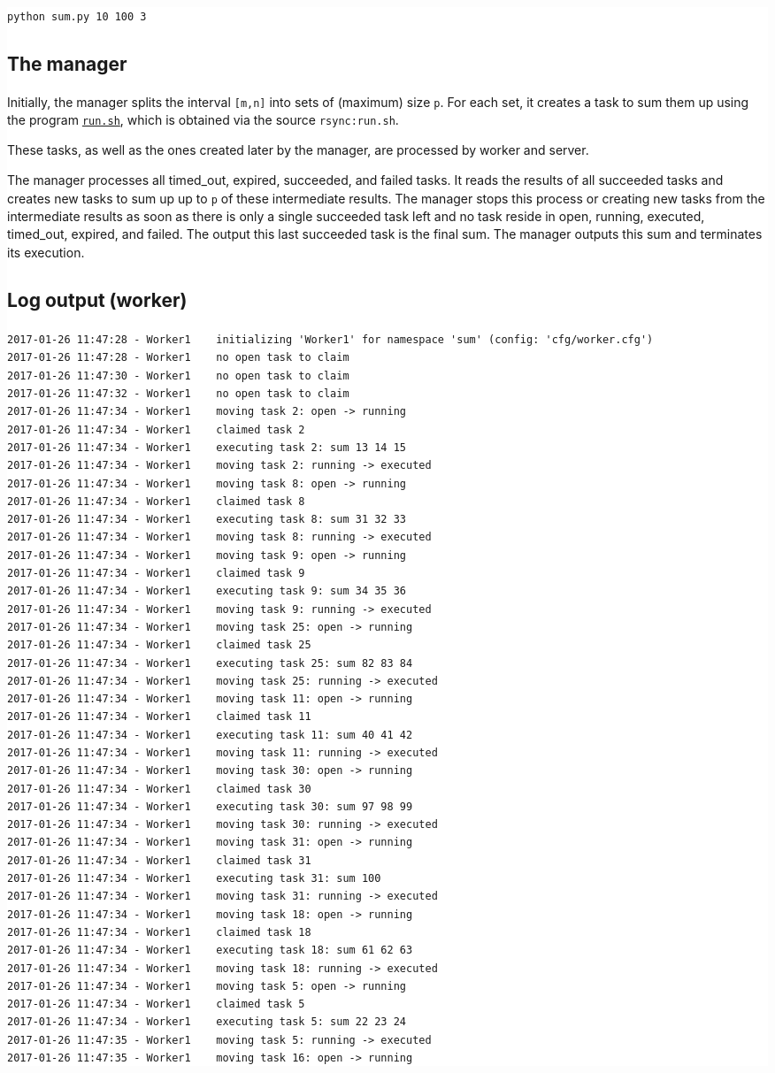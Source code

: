 	python sum.py 10 100 3


## The manager

Initially, the manager splits the interval `[m,n]` into sets of (maximum) size `p`.
For each set, it creates a task to sum them up using the program [`run.sh`](run.sh), which is obtained via the source `rsync:run.sh`.

These tasks, as well as the ones created later by the manager, are processed by worker and server.

The manager processes all timed_out, expired, succeeded, and failed tasks.
It reads the results of all succeeded tasks and creates new tasks to sum up up to `p` of these intermediate results.
The manager stops this process or creating new tasks from the intermediate results as soon as there is only a single succeeded task left and no task reside in open, running, executed, timed_out, expired, and failed.
The output this last succeeded task is the final sum.
The manager outputs this sum and terminates its execution.


## Log output (worker)

	2017-01-26 11:47:28 - Worker1    initializing 'Worker1' for namespace 'sum' (config: 'cfg/worker.cfg')
	2017-01-26 11:47:28 - Worker1    no open task to claim
	2017-01-26 11:47:30 - Worker1    no open task to claim
	2017-01-26 11:47:32 - Worker1    no open task to claim
	2017-01-26 11:47:34 - Worker1    moving task 2: open -> running
	2017-01-26 11:47:34 - Worker1    claimed task 2
	2017-01-26 11:47:34 - Worker1    executing task 2: sum 13 14 15
	2017-01-26 11:47:34 - Worker1    moving task 2: running -> executed
	2017-01-26 11:47:34 - Worker1    moving task 8: open -> running
	2017-01-26 11:47:34 - Worker1    claimed task 8
	2017-01-26 11:47:34 - Worker1    executing task 8: sum 31 32 33
	2017-01-26 11:47:34 - Worker1    moving task 8: running -> executed
	2017-01-26 11:47:34 - Worker1    moving task 9: open -> running
	2017-01-26 11:47:34 - Worker1    claimed task 9
	2017-01-26 11:47:34 - Worker1    executing task 9: sum 34 35 36
	2017-01-26 11:47:34 - Worker1    moving task 9: running -> executed
	2017-01-26 11:47:34 - Worker1    moving task 25: open -> running
	2017-01-26 11:47:34 - Worker1    claimed task 25
	2017-01-26 11:47:34 - Worker1    executing task 25: sum 82 83 84
	2017-01-26 11:47:34 - Worker1    moving task 25: running -> executed
	2017-01-26 11:47:34 - Worker1    moving task 11: open -> running
	2017-01-26 11:47:34 - Worker1    claimed task 11
	2017-01-26 11:47:34 - Worker1    executing task 11: sum 40 41 42
	2017-01-26 11:47:34 - Worker1    moving task 11: running -> executed
	2017-01-26 11:47:34 - Worker1    moving task 30: open -> running
	2017-01-26 11:47:34 - Worker1    claimed task 30
	2017-01-26 11:47:34 - Worker1    executing task 30: sum 97 98 99
	2017-01-26 11:47:34 - Worker1    moving task 30: running -> executed
	2017-01-26 11:47:34 - Worker1    moving task 31: open -> running
	2017-01-26 11:47:34 - Worker1    claimed task 31
	2017-01-26 11:47:34 - Worker1    executing task 31: sum 100
	2017-01-26 11:47:34 - Worker1    moving task 31: running -> executed
	2017-01-26 11:47:34 - Worker1    moving task 18: open -> running
	2017-01-26 11:47:34 - Worker1    claimed task 18
	2017-01-26 11:47:34 - Worker1    executing task 18: sum 61 62 63
	2017-01-26 11:47:34 - Worker1    moving task 18: running -> executed
	2017-01-26 11:47:34 - Worker1    moving task 5: open -> running
	2017-01-26 11:47:34 - Worker1    claimed task 5
	2017-01-26 11:47:34 - Worker1    executing task 5: sum 22 23 24
	2017-01-26 11:47:35 - Worker1    moving task 5: running -> executed
	2017-01-26 11:47:35 - Worker1    moving task 16: open -> running
